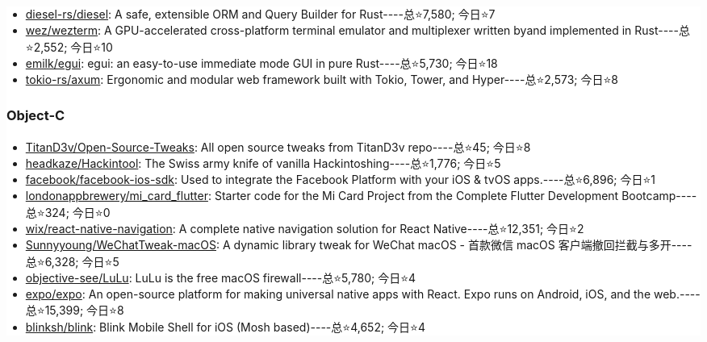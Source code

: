 - [diesel-rs/diesel](https://github.com/diesel-rs/diesel): A safe, extensible ORM and Query Builder for Rust----总⭐️7,580; 今日⭐️7 
- [wez/wezterm](https://github.com/wez/wezterm): A GPU-accelerated cross-platform terminal emulator and multiplexer written byand implemented in Rust----总⭐️2,552; 今日⭐️10 
- [emilk/egui](https://github.com/emilk/egui): egui: an easy-to-use immediate mode GUI in pure Rust----总⭐️5,730; 今日⭐️18 
- [tokio-rs/axum](https://github.com/tokio-rs/axum): Ergonomic and modular web framework built with Tokio, Tower, and Hyper----总⭐️2,573; 今日⭐️8 

### Object-C 
- [TitanD3v/Open-Source-Tweaks](https://github.com/TitanD3v/Open-Source-Tweaks): All open source tweaks from TitanD3v repo----总⭐️45; 今日⭐️8 
- [headkaze/Hackintool](https://github.com/headkaze/Hackintool): The Swiss army knife of vanilla Hackintoshing----总⭐️1,776; 今日⭐️5 
- [facebook/facebook-ios-sdk](https://github.com/facebook/facebook-ios-sdk): Used to integrate the Facebook Platform with your iOS & tvOS apps.----总⭐️6,896; 今日⭐️1 
- [londonappbrewery/mi_card_flutter](https://github.com/londonappbrewery/mi_card_flutter): Starter code for the Mi Card Project from the Complete Flutter Development Bootcamp----总⭐️324; 今日⭐️0 
- [wix/react-native-navigation](https://github.com/wix/react-native-navigation): A complete native navigation solution for React Native----总⭐️12,351; 今日⭐️2 
- [Sunnyyoung/WeChatTweak-macOS](https://github.com/Sunnyyoung/WeChatTweak-macOS): A dynamic library tweak for WeChat macOS - 首款微信 macOS 客户端撤回拦截与多开----总⭐️6,328; 今日⭐️5 
- [objective-see/LuLu](https://github.com/objective-see/LuLu): LuLu is the free macOS firewall----总⭐️5,780; 今日⭐️4 
- [expo/expo](https://github.com/expo/expo): An open-source platform for making universal native apps with React. Expo runs on Android, iOS, and the web.----总⭐️15,399; 今日⭐️8 
- [blinksh/blink](https://github.com/blinksh/blink): Blink Mobile Shell for iOS (Mosh based)----总⭐️4,652; 今日⭐️4 



